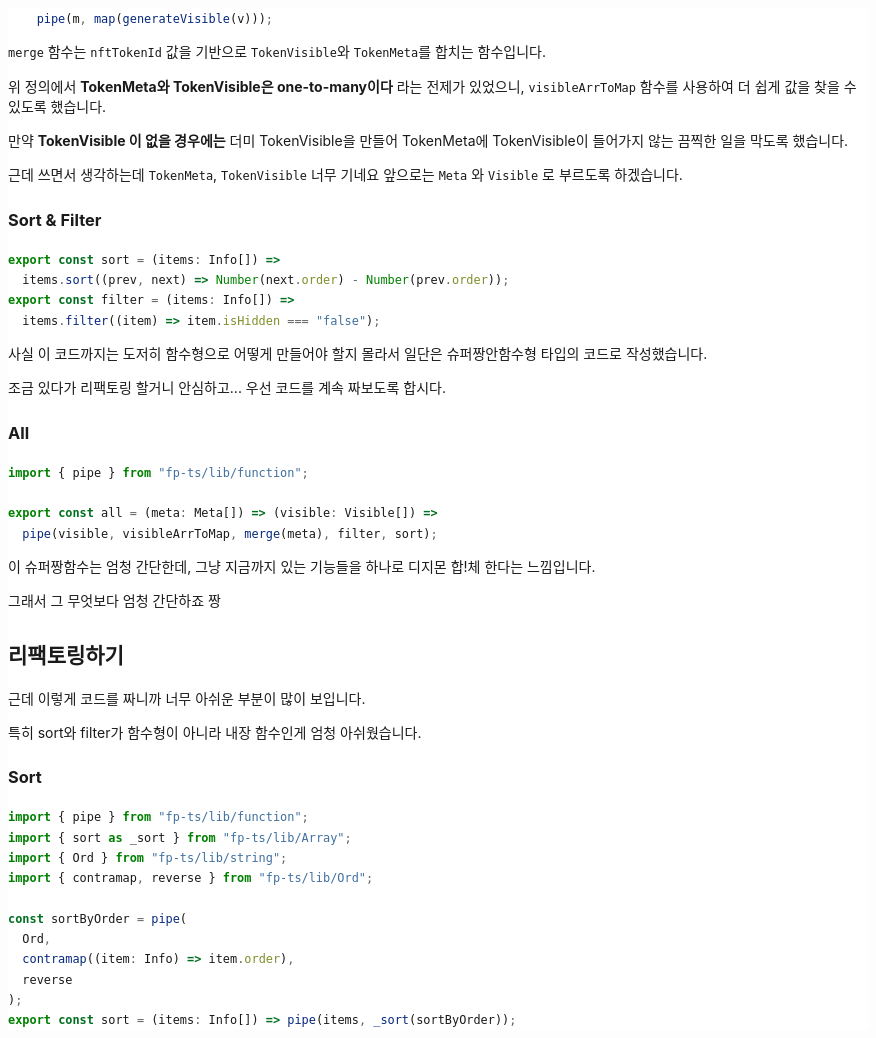 ```typescript
    pipe(m, map(generateVisible(v)));
```

`merge` 함수는 `nftTokenId` 값을 기반으로 `TokenVisible`와 `TokenMeta`를 합치는 함수입니다.

위 정의에서 **TokenMeta와 TokenVisible은 one-to-many이다** 라는 전제가 있었으니, `visibleArrToMap` 함수를 사용하여 더 쉽게 값을 찾을 수 있도록 했습니다.

만약 **TokenVisible 이 없을 경우에는** 더미 TokenVisible을 만들어 TokenMeta에 TokenVisible이 들어가지 않는 끔찍한 일을 막도록 했습니다.

근데 쓰면서 생각하는데 `TokenMeta`, `TokenVisible` 너무 기네요 앞으로는 `Meta` 와 `Visible` 로 부르도록 하겠습니다.

### Sort & Filter

```typescript
export const sort = (items: Info[]) =>
  items.sort((prev, next) => Number(next.order) - Number(prev.order));
export const filter = (items: Info[]) =>
  items.filter((item) => item.isHidden === "false");
```

사실 이 코드까지는 도저히 함수형으로 어떻게 만들어야 할지 몰라서 일단은 슈퍼짱안함수형 타입의 코드로 작성했습니다.

조금 있다가 리팩토링 할거니 안심하고... 우선 코드를 계속 짜보도록 합시다.

### All

```typescript
import { pipe } from "fp-ts/lib/function";

export const all = (meta: Meta[]) => (visible: Visible[]) =>
  pipe(visible, visibleArrToMap, merge(meta), filter, sort);
```

이 슈퍼짱함수는 엄청 간단한데, 그냥 지금까지 있는 기능들을 하나로 디지몬 합!체 한다는 느낌입니다.

그래서 그 무엇보다 엄청 간단하죠 짱

## 리팩토링하기

근데 이렇게 코드를 짜니까 너무 아쉬운 부분이 많이 보입니다.

특히 sort와 filter가 함수형이 아니라 내장 함수인게 엄청 아쉬웠습니다.

### Sort

```typescript
import { pipe } from "fp-ts/lib/function";
import { sort as _sort } from "fp-ts/lib/Array";
import { Ord } from "fp-ts/lib/string";
import { contramap, reverse } from "fp-ts/lib/Ord";

const sortByOrder = pipe(
  Ord,
  contramap((item: Info) => item.order),
  reverse
);
export const sort = (items: Info[]) => pipe(items, _sort(sortByOrder));
```
